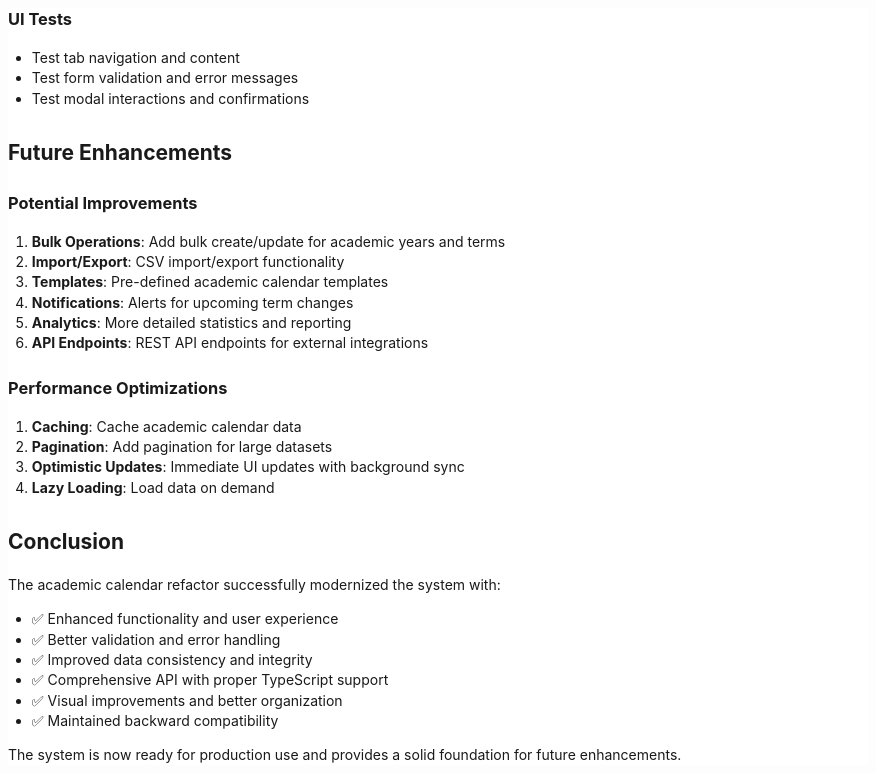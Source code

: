 ### UI Tests
- Test tab navigation and content
- Test form validation and error messages
- Test modal interactions and confirmations

## Future Enhancements

### Potential Improvements
1. **Bulk Operations**: Add bulk create/update for academic years and terms
2. **Import/Export**: CSV import/export functionality
3. **Templates**: Pre-defined academic calendar templates
4. **Notifications**: Alerts for upcoming term changes
5. **Analytics**: More detailed statistics and reporting
6. **API Endpoints**: REST API endpoints for external integrations

### Performance Optimizations
1. **Caching**: Cache academic calendar data
2. **Pagination**: Add pagination for large datasets
3. **Optimistic Updates**: Immediate UI updates with background sync
4. **Lazy Loading**: Load data on demand

## Conclusion

The academic calendar refactor successfully modernized the system with:
- ✅ Enhanced functionality and user experience
- ✅ Better validation and error handling
- ✅ Improved data consistency and integrity
- ✅ Comprehensive API with proper TypeScript support
- ✅ Visual improvements and better organization
- ✅ Maintained backward compatibility

The system is now ready for production use and provides a solid foundation for future enhancements. 